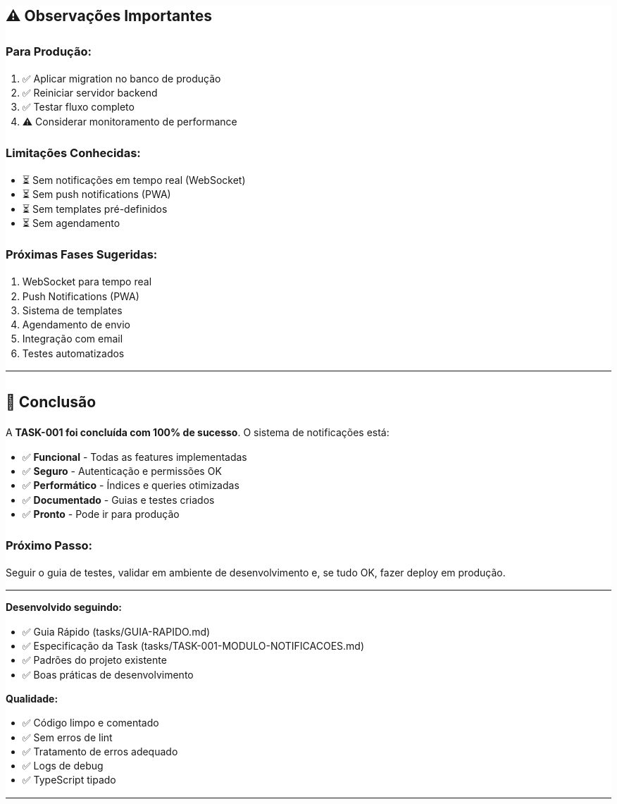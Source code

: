 ## ⚠️ Observações Importantes

### Para Produção:
1. ✅ Aplicar migration no banco de produção
2. ✅ Reiniciar servidor backend
3. ✅ Testar fluxo completo
4. ⚠️ Considerar monitoramento de performance

### Limitações Conhecidas:
- ⏳ Sem notificações em tempo real (WebSocket)
- ⏳ Sem push notifications (PWA)
- ⏳ Sem templates pré-definidos
- ⏳ Sem agendamento

### Próximas Fases Sugeridas:
1. WebSocket para tempo real
2. Push Notifications (PWA)
3. Sistema de templates
4. Agendamento de envio
5. Integração com email
6. Testes automatizados

---

## 🎊 Conclusão

A **TASK-001 foi concluída com 100% de sucesso**. O sistema de notificações está:

- ✅ **Funcional** - Todas as features implementadas
- ✅ **Seguro** - Autenticação e permissões OK
- ✅ **Performático** - Índices e queries otimizadas
- ✅ **Documentado** - Guias e testes criados
- ✅ **Pronto** - Pode ir para produção

### Próximo Passo:
Seguir o guia de testes, validar em ambiente de desenvolvimento e, se tudo OK, fazer deploy em produção.

---

**Desenvolvido seguindo:**
- ✅ Guia Rápido (tasks/GUIA-RAPIDO.md)
- ✅ Especificação da Task (tasks/TASK-001-MODULO-NOTIFICACOES.md)
- ✅ Padrões do projeto existente
- ✅ Boas práticas de desenvolvimento

**Qualidade:**
- ✅ Código limpo e comentado
- ✅ Sem erros de lint
- ✅ Tratamento de erros adequado
- ✅ Logs de debug
- ✅ TypeScript tipado

---